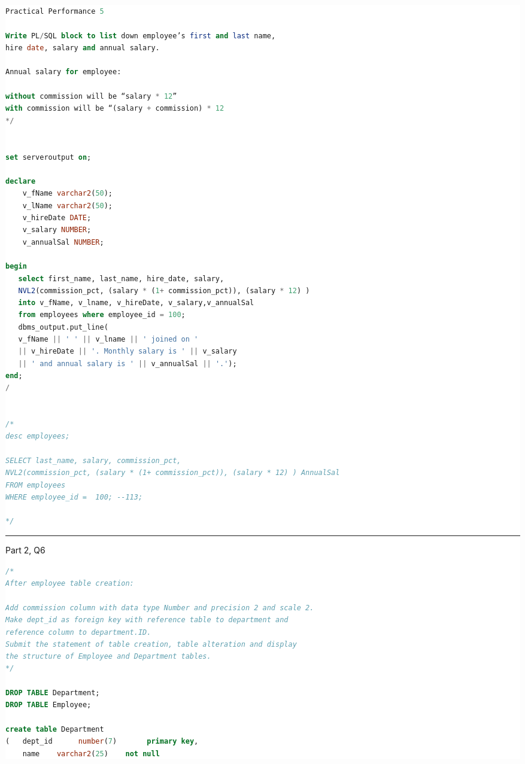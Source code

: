 ``` sql
Practical Performance 5

Write PL/SQL block to list down employee’s first and last name, 
hire date, salary and annual salary.

Annual salary for employee:

without commission will be “salary * 12”
with commission will be “(salary + commission) * 12
*/


set serveroutput on;

declare
    v_fName varchar2(50);
    v_lName varchar2(50);
    v_hireDate DATE;
    v_salary NUMBER;
    v_annualSal NUMBER;
    
begin
   select first_name, last_name, hire_date, salary,
   NVL2(commission_pct, (salary * (1+ commission_pct)), (salary * 12) ) 
   into v_fName, v_lname, v_hireDate, v_salary,v_annualSal
   from employees where employee_id = 100;
   dbms_output.put_line(
   v_fName || ' ' || v_lname || ' joined on '
   || v_hireDate || '. Monthly salary is ' || v_salary 
   || ' and annual salary is ' || v_annualSal || '.');
end;
/


/*
desc employees;

SELECT last_name, salary, commission_pct, 
NVL2(commission_pct, (salary * (1+ commission_pct)), (salary * 12) ) AnnualSal
FROM employees
WHERE employee_id =  100; --113;

*/
```
---
Part 2, Q6
``` sql
/*
After employee table creation:

Add commission column with data type Number and precision 2 and scale 2.
Make dept_id as foreign key with reference table to department and 
reference column to department.ID.
Submit the statement of table creation, table alteration and display 
the structure of Employee and Department tables.
*/

DROP TABLE Department;
DROP TABLE Employee;

create table Department
(   dept_id      number(7)       primary key,
    name    varchar2(25)    not null
```